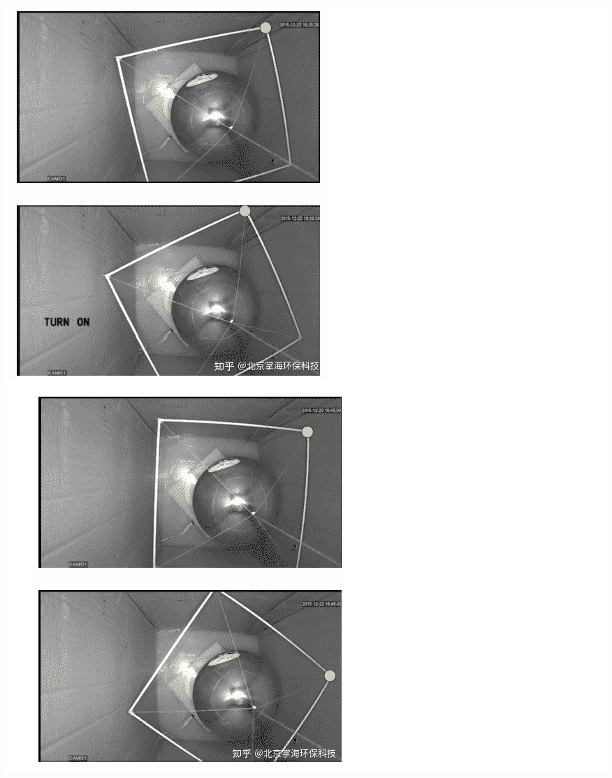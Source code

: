 <noscript><img src="img/ff394c03fdf44e2b95be6d0b324ae01f.png" data-caption="" data-size="normal" data-rawwidth="461" data-rawheight="537" class="origin_image zh-lightbox-thumb" data-original="https://pic3.zhimg.com/v2-ff9b908a48fa7504496e659f3b353ede_r.jpg" data-original-src="https://pic3.zhimg.com/v2-ff9b908a48fa7504496e659f3b353ede_b.jpg"/></noscript>

</figure>

<figure data-size="normal">

<noscript><img src="img/962188fbe426fe6570cef3825f34adeb.png" data-caption="" data-size="normal" data-rawwidth="445" data-rawheight="536" class="origin_image zh-lightbox-thumb" data-original="https://pic2.zhimg.com/v2-e1cdf79f209e0900fe71e4f1483ae625_r.jpg" data-original-src="https://pic2.zhimg.com/v2-e1cdf79f209e0900fe71e4f1483ae625_b.jpg"/></noscript>
